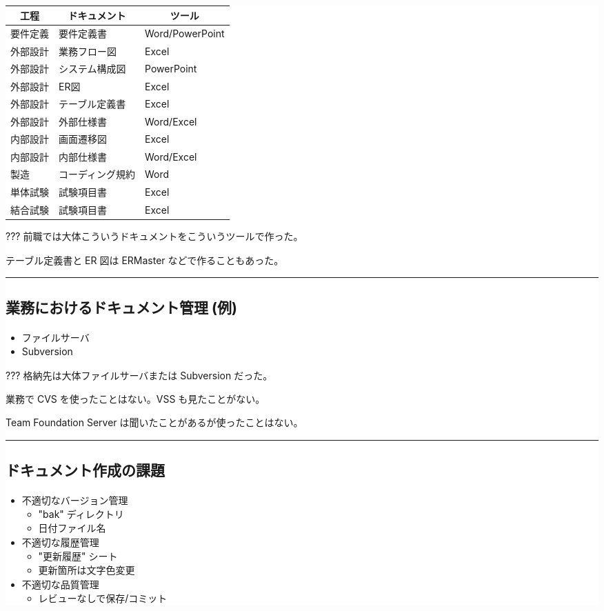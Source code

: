 |工程|ドキュメント|ツール|
|-|-|-|
|要件定義|要件定義書|Word/PowerPoint|
|外部設計|業務フロー図|Excel|
|外部設計|システム構成図|PowerPoint|
|外部設計|ER図|Excel|
|外部設計|テーブル定義書|Excel|
|外部設計|外部仕様書|Word/Excel|
|内部設計|画面遷移図|Excel|
|内部設計|内部仕様書|Word/Excel|
|製造|コーディング規約|Word|
|単体試験|試験項目書|Excel|
|結合試験|試験項目書|Excel|

???
前職では大体こういうドキュメントをこういうツールで作った。

テーブル定義書と ER 図は ERMaster などで作ることもあった。


---
## 業務におけるドキュメント管理 (例)
- ファイルサーバ
- Subversion

???
格納先は大体ファイルサーバまたは Subversion だった。

業務で CVS を使ったことはない。VSS も見たことがない。

Team Foundation Server は聞いたことがあるが使ったことはない。


---
## ドキュメント作成の課題
- 不適切なバージョン管理
  - "bak" ディレクトリ
  - 日付ファイル名
- 不適切な履歴管理
  - "更新履歴" シート
  - 更新箇所は文字色変更
- 不適切な品質管理
  - レビューなしで保存/コミット
